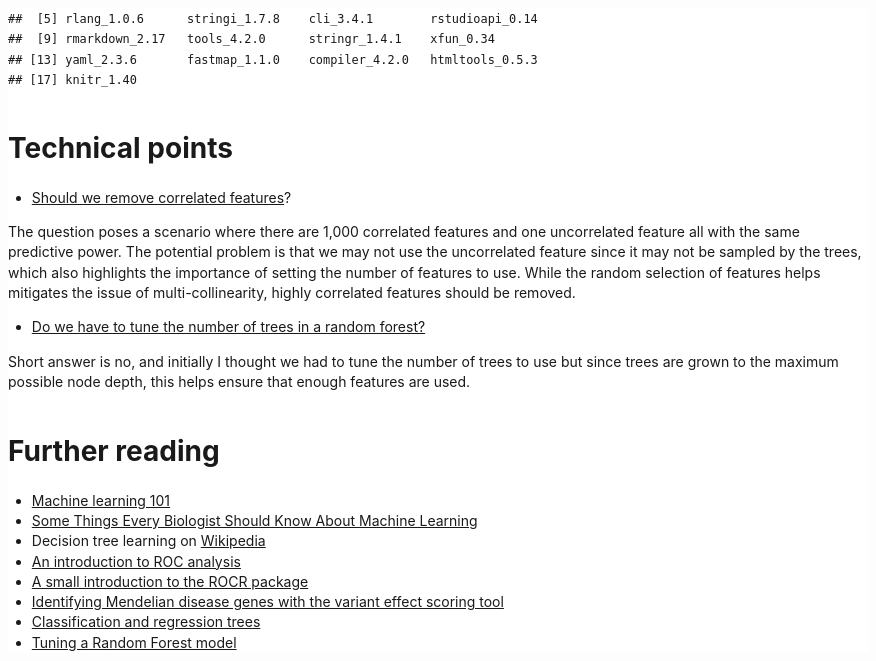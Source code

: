     ##  [5] rlang_1.0.6      stringi_1.7.8    cli_3.4.1        rstudioapi_0.14 
    ##  [9] rmarkdown_2.17   tools_4.2.0      stringr_1.4.1    xfun_0.34       
    ## [13] yaml_2.3.6       fastmap_1.1.0    compiler_4.2.0   htmltools_0.5.3 
    ## [17] knitr_1.40

# Technical points

* [Should we remove correlated features](https://stats.stackexchange.com/questions/141619/wont-highly-correlated-variables-in-random-forest-distort-accuracy-and-feature)?

The question poses a scenario where there are 1,000 correlated features and one
uncorrelated feature all with the same predictive power. The potential problem
is that we may not use the uncorrelated feature since it may not be sampled by
the trees, which also highlights the importance of setting the number of
features to use. While the random selection of features helps mitigates the
issue of multi-collinearity, highly correlated features should be removed.

* [Do we have to tune the number of trees in a random forest?](https://stats.stackexchange.com/questions/348245/do-we-have-to-tune-the-number-of-trees-in-a-random-forest)

Short answer is no, and initially I thought we had to tune the number of trees
to use but since trees are grown to the maximum possible node depth, this helps
ensure that enough features are used.

# Further reading

* [Machine learning 101](http://www.astroml.org/sklearn_tutorial/general_concepts.html)
* [Some Things Every Biologist Should Know About Machine Learning](http://www.bioconductor.org/help/course-materials/2003/Milan/Lectures/MachineLearning.pdf)
* Decision tree learning on [Wikipedia](https://en.wikipedia.org/wiki/Decision_tree_learning)
* [An introduction to ROC analysis](https://ccrma.stanford.edu/workshops/mir2009/references/ROCintro.pdf)
* [A small introduction to the ROCR package](https://hopstat.wordpress.com/2014/12/19/a-small-introduction-to-the-rocr-package/)
* [Identifying Mendelian disease genes with the variant effect scoring tool](http://www.ncbi.nlm.nih.gov/pubmed/23819870)
* [Classification and regression trees](https://pages.stat.wisc.edu/~loh/treeprogs/guide/wires11.pdf)
* [Tuning a Random Forest model](https://rpubs.com/phamdinhkhanh/389752)
